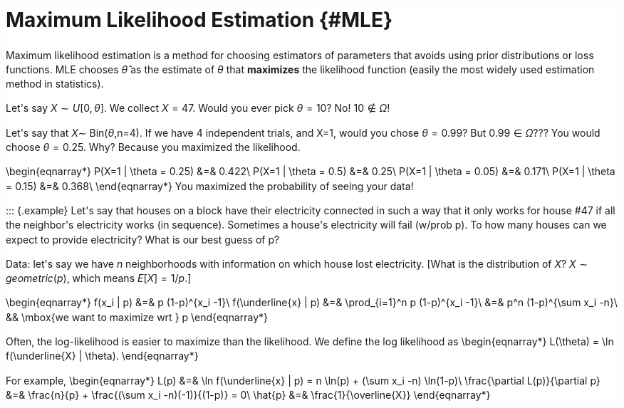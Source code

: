 

# Maximum Likelihood Estimation {#MLE}




Maximum likelihood estimation is a method for choosing estimators of parameters that avoids using prior distributions or loss functions.  MLE chooses $\hat{\theta}$ as the estimate of $\theta$ that **maximizes** the likelihood function (easily the most widely used estimation method in statistics).

Let's say $X \sim U[0, \theta].$  We collect $X=47.$  Would you ever pick $\theta=10?$  No!  $10 \notin \Omega!$


Let's say that $X \sim$ Bin($\theta,$n=4).  If we have 4 independent trials, and X=1, would you chose $\theta=0.99?$  But $0.99 \in \Omega???$  You would choose $\theta = 0.25.$  Why?  Because you maximized the likelihood.

\begin{eqnarray*}
P(X=1 | \theta = 0.25) &=& 0.422\\
P(X=1 | \theta = 0.5) &=& 0.25\\
P(X=1 | \theta = 0.05)  &=& 0.171\\
P(X=1 | \theta = 0.15) &=& 0.368\\
\end{eqnarray*}
You maximized the probability of seeing your data!

::: {.example}
Let's say that houses on a block have their electricity connected in such a way that it only works for house #47 if all the neighbor's electricity works (in sequence).  Sometimes a house's electricity will fail (w/prob p).  To how many houses can we expect to provide electricity?  What is our best guess of p? 

Data:  let's say we have $n$ neighborhoods with information on which house lost electricity. [What is the distribution of $X?$  $X \sim geometric(p),$ which means $E[X] = 1/p.]$

\begin{eqnarray*}
f(x_i | p) &=& p (1-p)^{x_i -1}\\
f(\underline{x} | p) &=& \prod_{i=1}^n p (1-p)^{x_i -1}\\
&=& p^n (1-p)^{\sum x_i -n}\\
&& \mbox{we want to maximize wrt } p
\end{eqnarray*}


Often, the log-likelihood is easier to maximize than the likelihood.  We define the log likelihood as
\begin{eqnarray*}
L(\theta) = \ln f(\underline{X} | \theta).
\end{eqnarray*}

For example,
\begin{eqnarray*}
L(p) &=& \ln f(\underline{x} | p) = n \ln(p) + (\sum x_i -n) \ln(1-p)\\
\frac{\partial L(p)}{\partial p} &=& \frac{n}{p} + \frac{(\sum x_i -n)(-1)}{(1-p)} = 0\\
\hat{p} &=& \frac{1}{\overline{X}}
\end{eqnarray*}
